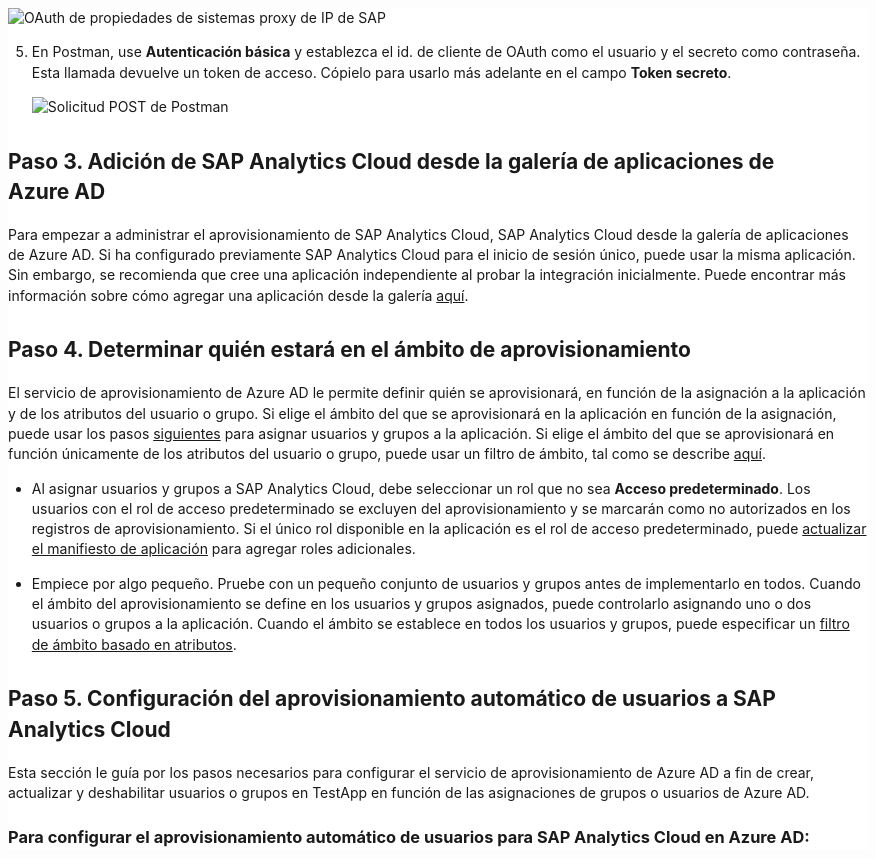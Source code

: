    ![OAuth de propiedades de sistemas proxy de IP de SAP](./media/sap-analytics-cloud-provisioning-tutorial/sap-proxy-systems-details-oauth.png)

5. En Postman, use **Autenticación básica** y establezca el id. de cliente de OAuth como el usuario y el secreto como contraseña. Esta llamada devuelve un token de acceso. Cópielo para usarlo más adelante en el campo **Token secreto**.

   ![Solicitud POST de Postman](./media/sap-analytics-cloud-provisioning-tutorial/postman-post-request.png)

## <a name="step-3-add-sap-analytics-cloud-from-the-azure-ad-application-gallery"></a>Paso 3. Adición de SAP Analytics Cloud desde la galería de aplicaciones de Azure AD

Para empezar a administrar el aprovisionamiento de SAP Analytics Cloud, SAP Analytics Cloud desde la galería de aplicaciones de Azure AD. Si ha configurado previamente SAP Analytics Cloud para el inicio de sesión único, puede usar la misma aplicación. Sin embargo, se recomienda que cree una aplicación independiente al probar la integración inicialmente. Puede encontrar más información sobre cómo agregar una aplicación desde la galería [aquí](../manage-apps/add-application-portal.md). 

## <a name="step-4-define-who-will-be-in-scope-for-provisioning"></a>Paso 4. Determinar quién estará en el ámbito de aprovisionamiento 

El servicio de aprovisionamiento de Azure AD le permite definir quién se aprovisionará, en función de la asignación a la aplicación y de los atributos del usuario o grupo. Si elige el ámbito del que se aprovisionará en la aplicación en función de la asignación, puede usar los pasos [siguientes](../manage-apps/assign-user-or-group-access-portal.md) para asignar usuarios y grupos a la aplicación. Si elige el ámbito del que se aprovisionará en función únicamente de los atributos del usuario o grupo, puede usar un filtro de ámbito, tal como se describe [aquí](../app-provisioning/define-conditional-rules-for-provisioning-user-accounts.md). 

* Al asignar usuarios y grupos a SAP Analytics Cloud, debe seleccionar un rol que no sea **Acceso predeterminado**. Los usuarios con el rol de acceso predeterminado se excluyen del aprovisionamiento y se marcarán como no autorizados en los registros de aprovisionamiento. Si el único rol disponible en la aplicación es el rol de acceso predeterminado, puede [actualizar el manifiesto de aplicación](../develop/howto-add-app-roles-in-azure-ad-apps.md) para agregar roles adicionales. 

* Empiece por algo pequeño. Pruebe con un pequeño conjunto de usuarios y grupos antes de implementarlo en todos. Cuando el ámbito del aprovisionamiento se define en los usuarios y grupos asignados, puede controlarlo asignando uno o dos usuarios o grupos a la aplicación. Cuando el ámbito se establece en todos los usuarios y grupos, puede especificar un [filtro de ámbito basado en atributos](../app-provisioning/define-conditional-rules-for-provisioning-user-accounts.md). 


## <a name="step-5-configure-automatic-user-provisioning-to-sap-analytics-cloud"></a>Paso 5. Configuración del aprovisionamiento automático de usuarios a SAP Analytics Cloud 

Esta sección le guía por los pasos necesarios para configurar el servicio de aprovisionamiento de Azure AD a fin de crear, actualizar y deshabilitar usuarios o grupos en TestApp en función de las asignaciones de grupos o usuarios de Azure AD.

### <a name="to-configure-automatic-user-provisioning-for-sap-analytics-cloud-in-azure-ad"></a>Para configurar el aprovisionamiento automático de usuarios para SAP Analytics Cloud en Azure AD:
